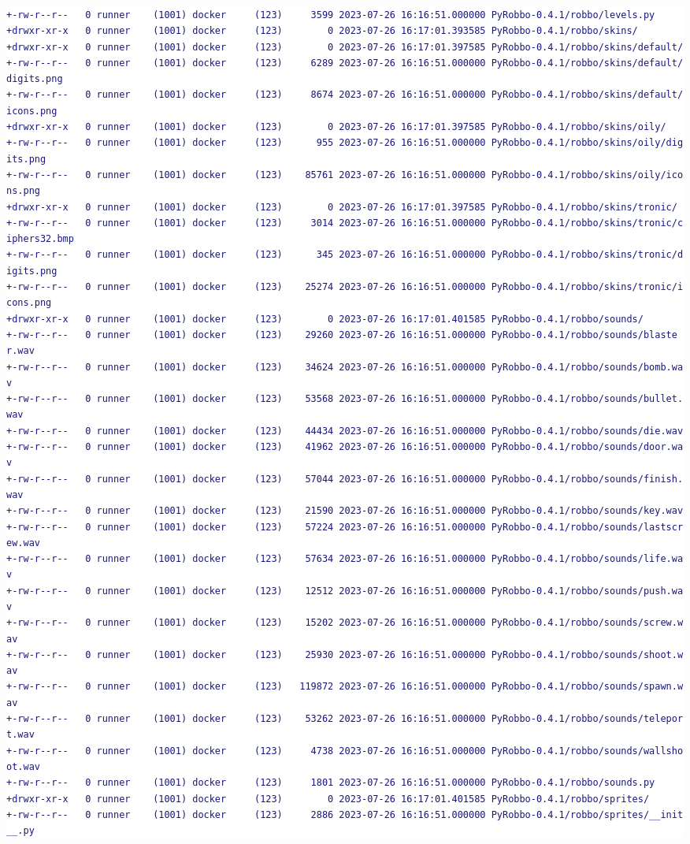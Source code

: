 ```diff
+-rw-r--r--   0 runner    (1001) docker     (123)     3599 2023-07-26 16:16:51.000000 PyRobbo-0.4.1/robbo/levels.py
+drwxr-xr-x   0 runner    (1001) docker     (123)        0 2023-07-26 16:17:01.393585 PyRobbo-0.4.1/robbo/skins/
+drwxr-xr-x   0 runner    (1001) docker     (123)        0 2023-07-26 16:17:01.397585 PyRobbo-0.4.1/robbo/skins/default/
+-rw-r--r--   0 runner    (1001) docker     (123)     6289 2023-07-26 16:16:51.000000 PyRobbo-0.4.1/robbo/skins/default/digits.png
+-rw-r--r--   0 runner    (1001) docker     (123)     8674 2023-07-26 16:16:51.000000 PyRobbo-0.4.1/robbo/skins/default/icons.png
+drwxr-xr-x   0 runner    (1001) docker     (123)        0 2023-07-26 16:17:01.397585 PyRobbo-0.4.1/robbo/skins/oily/
+-rw-r--r--   0 runner    (1001) docker     (123)      955 2023-07-26 16:16:51.000000 PyRobbo-0.4.1/robbo/skins/oily/digits.png
+-rw-r--r--   0 runner    (1001) docker     (123)    85761 2023-07-26 16:16:51.000000 PyRobbo-0.4.1/robbo/skins/oily/icons.png
+drwxr-xr-x   0 runner    (1001) docker     (123)        0 2023-07-26 16:17:01.397585 PyRobbo-0.4.1/robbo/skins/tronic/
+-rw-r--r--   0 runner    (1001) docker     (123)     3014 2023-07-26 16:16:51.000000 PyRobbo-0.4.1/robbo/skins/tronic/ciphers32.bmp
+-rw-r--r--   0 runner    (1001) docker     (123)      345 2023-07-26 16:16:51.000000 PyRobbo-0.4.1/robbo/skins/tronic/digits.png
+-rw-r--r--   0 runner    (1001) docker     (123)    25274 2023-07-26 16:16:51.000000 PyRobbo-0.4.1/robbo/skins/tronic/icons.png
+drwxr-xr-x   0 runner    (1001) docker     (123)        0 2023-07-26 16:17:01.401585 PyRobbo-0.4.1/robbo/sounds/
+-rw-r--r--   0 runner    (1001) docker     (123)    29260 2023-07-26 16:16:51.000000 PyRobbo-0.4.1/robbo/sounds/blaster.wav
+-rw-r--r--   0 runner    (1001) docker     (123)    34624 2023-07-26 16:16:51.000000 PyRobbo-0.4.1/robbo/sounds/bomb.wav
+-rw-r--r--   0 runner    (1001) docker     (123)    53568 2023-07-26 16:16:51.000000 PyRobbo-0.4.1/robbo/sounds/bullet.wav
+-rw-r--r--   0 runner    (1001) docker     (123)    44434 2023-07-26 16:16:51.000000 PyRobbo-0.4.1/robbo/sounds/die.wav
+-rw-r--r--   0 runner    (1001) docker     (123)    41962 2023-07-26 16:16:51.000000 PyRobbo-0.4.1/robbo/sounds/door.wav
+-rw-r--r--   0 runner    (1001) docker     (123)    57044 2023-07-26 16:16:51.000000 PyRobbo-0.4.1/robbo/sounds/finish.wav
+-rw-r--r--   0 runner    (1001) docker     (123)    21590 2023-07-26 16:16:51.000000 PyRobbo-0.4.1/robbo/sounds/key.wav
+-rw-r--r--   0 runner    (1001) docker     (123)    57224 2023-07-26 16:16:51.000000 PyRobbo-0.4.1/robbo/sounds/lastscrew.wav
+-rw-r--r--   0 runner    (1001) docker     (123)    57634 2023-07-26 16:16:51.000000 PyRobbo-0.4.1/robbo/sounds/life.wav
+-rw-r--r--   0 runner    (1001) docker     (123)    12512 2023-07-26 16:16:51.000000 PyRobbo-0.4.1/robbo/sounds/push.wav
+-rw-r--r--   0 runner    (1001) docker     (123)    15202 2023-07-26 16:16:51.000000 PyRobbo-0.4.1/robbo/sounds/screw.wav
+-rw-r--r--   0 runner    (1001) docker     (123)    25930 2023-07-26 16:16:51.000000 PyRobbo-0.4.1/robbo/sounds/shoot.wav
+-rw-r--r--   0 runner    (1001) docker     (123)   119872 2023-07-26 16:16:51.000000 PyRobbo-0.4.1/robbo/sounds/spawn.wav
+-rw-r--r--   0 runner    (1001) docker     (123)    53262 2023-07-26 16:16:51.000000 PyRobbo-0.4.1/robbo/sounds/teleport.wav
+-rw-r--r--   0 runner    (1001) docker     (123)     4738 2023-07-26 16:16:51.000000 PyRobbo-0.4.1/robbo/sounds/wallshoot.wav
+-rw-r--r--   0 runner    (1001) docker     (123)     1801 2023-07-26 16:16:51.000000 PyRobbo-0.4.1/robbo/sounds.py
+drwxr-xr-x   0 runner    (1001) docker     (123)        0 2023-07-26 16:17:01.401585 PyRobbo-0.4.1/robbo/sprites/
+-rw-r--r--   0 runner    (1001) docker     (123)     2886 2023-07-26 16:16:51.000000 PyRobbo-0.4.1/robbo/sprites/__init__.py
```